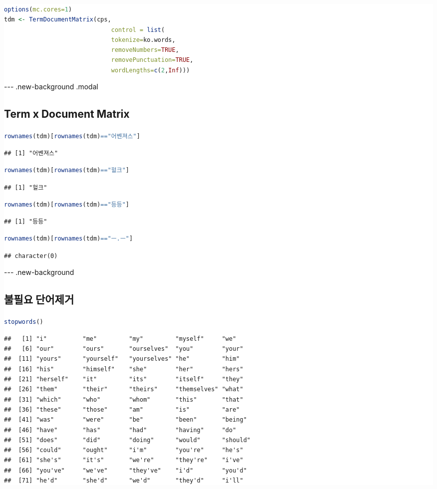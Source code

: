 
```r
options(mc.cores=1)
tdm <- TermDocumentMatrix(cps,
                              control = list(
                              tokenize=ko.words,    
                              removeNumbers=TRUE,
                              removePunctuation=TRUE,
                              wordLengths=c(2,Inf)))
```

--- .new-background .modal

## Term x Document Matrix


```r
rownames(tdm)[rownames(tdm)=="어벤져스"]
```

```
## [1] "어벤져스"
```

```r
rownames(tdm)[rownames(tdm)=="헐크"]
```

```
## [1] "헐크"
```

```r
rownames(tdm)[rownames(tdm)=="등등"]
```

```
## [1] "등등"
```

```r
rownames(tdm)[rownames(tdm)=="ㅡ.ㅡ"]
```

```
## character(0)
```

--- .new-background

## 불필요 단어제거


```r
stopwords()
```

```
##   [1] "i"          "me"         "my"         "myself"     "we"        
##   [6] "our"        "ours"       "ourselves"  "you"        "your"      
##  [11] "yours"      "yourself"   "yourselves" "he"         "him"       
##  [16] "his"        "himself"    "she"        "her"        "hers"      
##  [21] "herself"    "it"         "its"        "itself"     "they"      
##  [26] "them"       "their"      "theirs"     "themselves" "what"      
##  [31] "which"      "who"        "whom"       "this"       "that"      
##  [36] "these"      "those"      "am"         "is"         "are"       
##  [41] "was"        "were"       "be"         "been"       "being"     
##  [46] "have"       "has"        "had"        "having"     "do"        
##  [51] "does"       "did"        "doing"      "would"      "should"    
##  [56] "could"      "ought"      "i'm"        "you're"     "he's"      
##  [61] "she's"      "it's"       "we're"      "they're"    "i've"      
##  [66] "you've"     "we've"      "they've"    "i'd"        "you'd"     
##  [71] "he'd"       "she'd"      "we'd"       "they'd"     "i'll"      
```